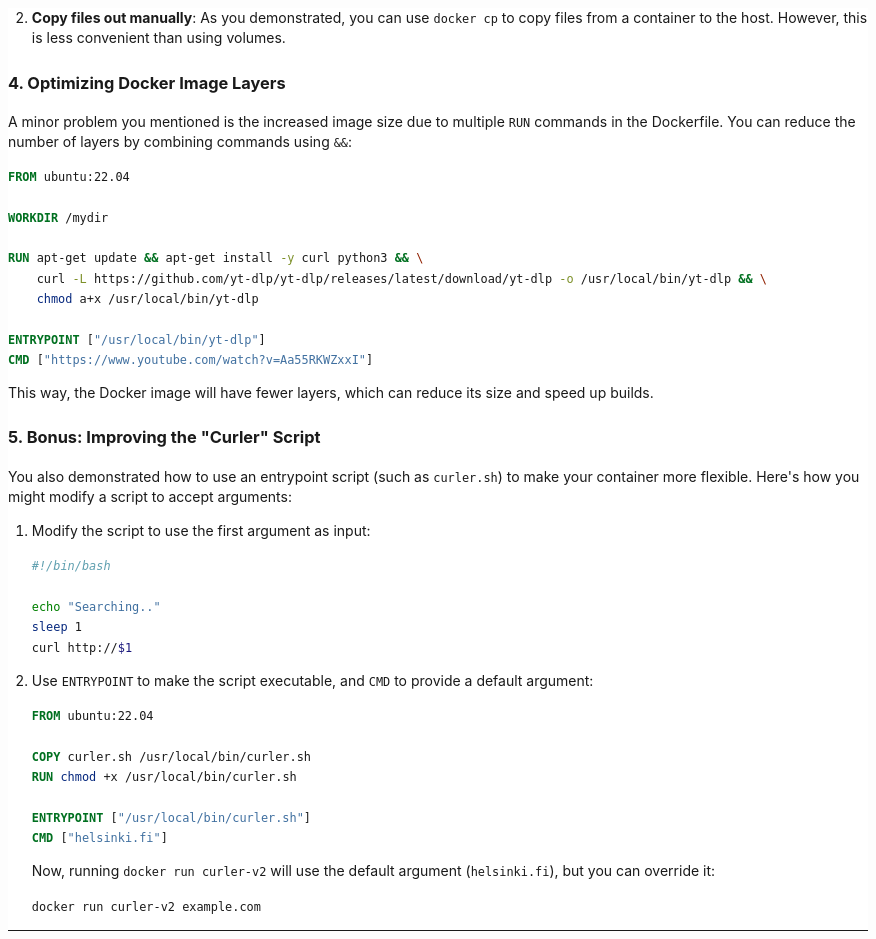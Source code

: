 2. **Copy files out manually**: As you demonstrated, you can use `docker cp` to copy files from a container to the host. However, this is less convenient than using volumes.

### 4. Optimizing Docker Image Layers

A minor problem you mentioned is the increased image size due to multiple `RUN` commands in the Dockerfile. You can reduce the number of layers by combining commands using `&&`:

```dockerfile
FROM ubuntu:22.04

WORKDIR /mydir

RUN apt-get update && apt-get install -y curl python3 && \
    curl -L https://github.com/yt-dlp/yt-dlp/releases/latest/download/yt-dlp -o /usr/local/bin/yt-dlp && \
    chmod a+x /usr/local/bin/yt-dlp

ENTRYPOINT ["/usr/local/bin/yt-dlp"]
CMD ["https://www.youtube.com/watch?v=Aa55RKWZxxI"]
```

This way, the Docker image will have fewer layers, which can reduce its size and speed up builds.

### 5. Bonus: Improving the "Curler" Script

You also demonstrated how to use an entrypoint script (such as `curler.sh`) to make your container more flexible. Here's how you might modify a script to accept arguments:

1. Modify the script to use the first argument as input:
   
   ```bash
   #!/bin/bash

   echo "Searching.."
   sleep 1
   curl http://$1
   ```

2. Use `ENTRYPOINT` to make the script executable, and `CMD` to provide a default argument:

   ```dockerfile
   FROM ubuntu:22.04

   COPY curler.sh /usr/local/bin/curler.sh
   RUN chmod +x /usr/local/bin/curler.sh

   ENTRYPOINT ["/usr/local/bin/curler.sh"]
   CMD ["helsinki.fi"]
   ```

   Now, running `docker run curler-v2` will use the default argument (`helsinki.fi`), but you can override it:

   ```bash
   docker run curler-v2 example.com
   ```

---
